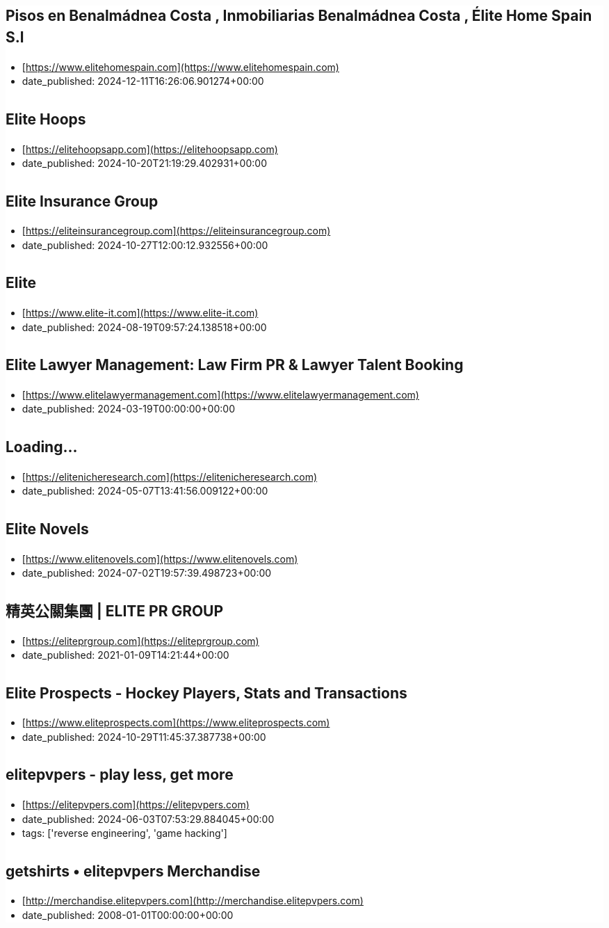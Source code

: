  ## Pisos en Benalmádnea Costa , Inmobiliarias Benalmádnea Costa , Élite Home Spain S.l
 - [https://www.elitehomespain.com](https://www.elitehomespain.com)
 - date_published: 2024-12-11T16:26:06.901274+00:00

 ## Elite Hoops
 - [https://elitehoopsapp.com](https://elitehoopsapp.com)
 - date_published: 2024-10-20T21:19:29.402931+00:00

 ## Elite Insurance Group
 - [https://eliteinsurancegroup.com](https://eliteinsurancegroup.com)
 - date_published: 2024-10-27T12:00:12.932556+00:00

 ## Elite
 - [https://www.elite-it.com](https://www.elite-it.com)
 - date_published: 2024-08-19T09:57:24.138518+00:00

 ## Elite Lawyer Management: Law Firm PR & Lawyer Talent Booking
 - [https://www.elitelawyermanagement.com](https://www.elitelawyermanagement.com)
 - date_published: 2024-03-19T00:00:00+00:00

 ## Loading...
 - [https://elitenicheresearch.com](https://elitenicheresearch.com)
 - date_published: 2024-05-07T13:41:56.009122+00:00

 ## Elite Novels
 - [https://www.elitenovels.com](https://www.elitenovels.com)
 - date_published: 2024-07-02T19:57:39.498723+00:00

 ## 精英公關集團 | ELITE PR GROUP
 - [https://eliteprgroup.com](https://eliteprgroup.com)
 - date_published: 2021-01-09T14:21:44+00:00

 ## Elite Prospects - Hockey Players, Stats and Transactions
 - [https://www.eliteprospects.com](https://www.eliteprospects.com)
 - date_published: 2024-10-29T11:45:37.387738+00:00

 ## elitepvpers - play less, get more
 - [https://elitepvpers.com](https://elitepvpers.com)
 - date_published: 2024-06-03T07:53:29.884045+00:00
 - tags: ['reverse engineering', 'game hacking']

 ## getshirts • elitepvpers Merchandise
 - [http://merchandise.elitepvpers.com](http://merchandise.elitepvpers.com)
 - date_published: 2008-01-01T00:00:00+00:00
